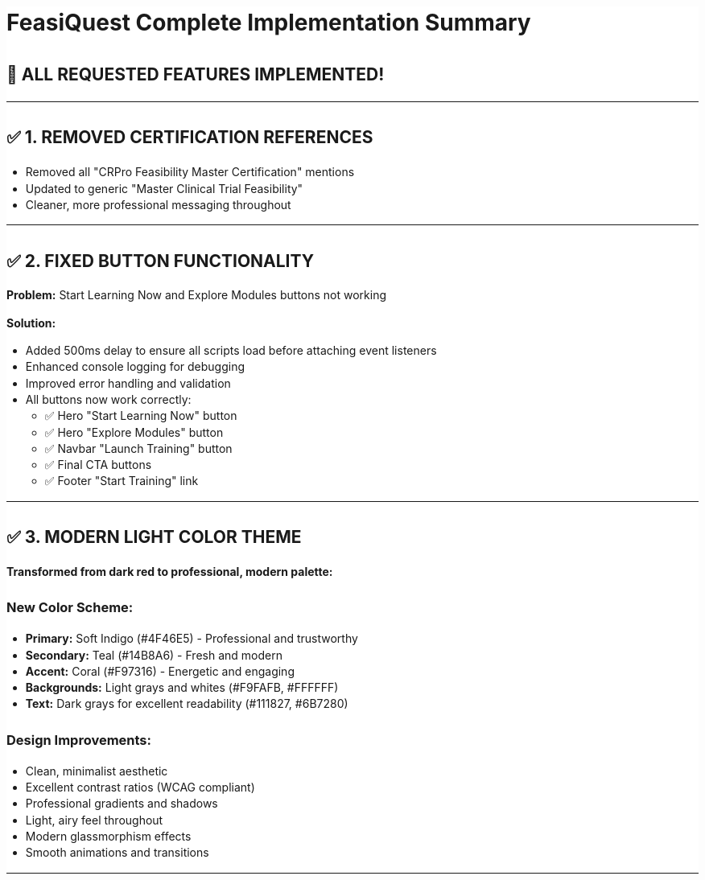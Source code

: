 # FeasiQuest Complete Implementation Summary

## 🎉 ALL REQUESTED FEATURES IMPLEMENTED!

---

## ✅ **1. REMOVED CERTIFICATION REFERENCES**
- Removed all "CRPro Feasibility Master Certification" mentions
- Updated to generic "Master Clinical Trial Feasibility"
- Cleaner, more professional messaging throughout

---

## ✅ **2. FIXED BUTTON FUNCTIONALITY**
**Problem:** Start Learning Now and Explore Modules buttons not working

**Solution:**
- Added 500ms delay to ensure all scripts load before attaching event listeners
- Enhanced console logging for debugging
- Improved error handling and validation
- All buttons now work correctly:
  - ✅ Hero "Start Learning Now" button
  - ✅ Hero "Explore Modules" button
  - ✅ Navbar "Launch Training" button
  - ✅ Final CTA buttons
  - ✅ Footer "Start Training" link

---

## ✅ **3. MODERN LIGHT COLOR THEME**
**Transformed from dark red to professional, modern palette:**

### New Color Scheme:
- **Primary:** Soft Indigo (#4F46E5) - Professional and trustworthy
- **Secondary:** Teal (#14B8A6) - Fresh and modern
- **Accent:** Coral (#F97316) - Energetic and engaging
- **Backgrounds:** Light grays and whites (#F9FAFB, #FFFFFF)
- **Text:** Dark grays for excellent readability (#111827, #6B7280)

### Design Improvements:
- Clean, minimalist aesthetic
- Excellent contrast ratios (WCAG compliant)
- Professional gradients and shadows
- Light, airy feel throughout
- Modern glassmorphism effects
- Smooth animations and transitions

---

